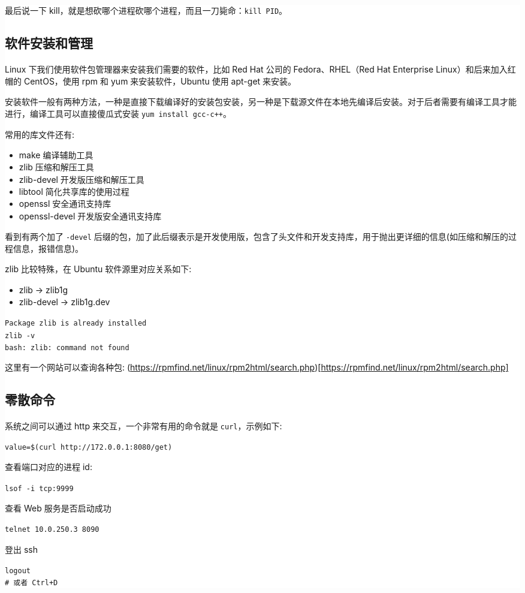 最后说一下 kill，就是想砍哪个进程砍哪个进程，而且一刀毙命：`kill PID`。

## 软件安装和管理

Linux 下我们使用软件包管理器来安装我们需要的软件，比如 Red Hat 公司的 Fedora、RHEL（Red Hat Enterprise Linux）和后来加入红帽的 CentOS，使用 rpm 和 yum 来安装软件，Ubuntu 使用 apt-get 来安装。

安装软件一般有两种方法，一种是直接下载编译好的安装包安装，另一种是下载源文件在本地先编译后安装。对于后者需要有编译工具才能进行，编译工具可以直接傻瓜式安装 `yum install gcc-c++`。

常用的库文件还有:

- make 编译辅助工具
- zlib 压缩和解压工具
- zlib-devel 开发版压缩和解压工具
- libtool 简化共享库的使用过程
- openssl 安全通讯支持库
- openssl-devel 开发版安全通讯支持库

看到有两个加了 `-devel` 后缀的包，加了此后缀表示是开发使用版，包含了头文件和开发支持库，用于抛出更详细的信息(如压缩和解压的过程信息，报错信息)。

zlib 比较特殊，在 Ubuntu 软件源里对应关系如下:

- zlib -> zlib1g
- zlib-devel -> zlib1g.dev

```shell
Package zlib is already installed
zlib -v
bash: zlib: command not found
```

这里有一个网站可以查询各种包: (https://rpmfind.net/linux/rpm2html/search.php)[https://rpmfind.net/linux/rpm2html/search.php]

## 零散命令

系统之间可以通过 http 来交互，一个非常有用的命令就是 `curl`，示例如下:

```shell
value=$(curl http://172.0.0.1:8080/get)
```

查看端口对应的进程 id:

```shell
lsof -i tcp:9999
```

查看 Web 服务是否启动成功

```shell
telnet 10.0.250.3 8090
```

登出 ssh

```shell
logout
# 或者 Ctrl+D
```
